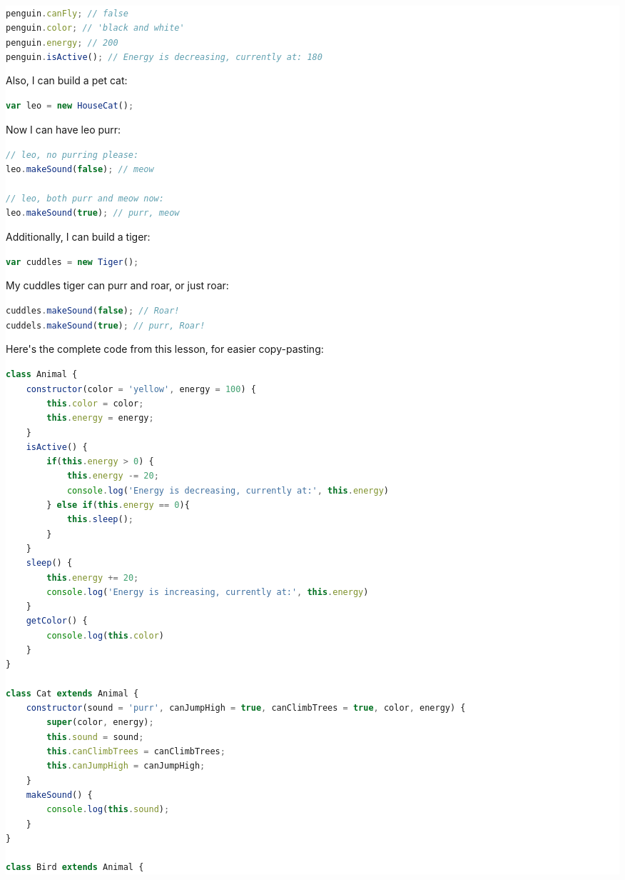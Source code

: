 ```js
penguin.canFly; // false
penguin.color; // 'black and white'
penguin.energy; // 200
penguin.isActive(); // Energy is decreasing, currently at: 180
```

Also, I can build a pet cat:

```js
var leo = new HouseCat();
```

Now I can have leo purr:  
```js
// leo, no purring please:
leo.makeSound(false); // meow

// leo, both purr and meow now:
leo.makeSound(true); // purr, meow
```
Additionally, I can build a tiger:
```js
var cuddles = new Tiger();
```
My cuddles tiger can purr and roar, or just roar:
```js
cuddles.makeSound(false); // Roar!
cuddels.makeSound(true); // purr, Roar!
```
Here's the complete code from this lesson, for easier copy-pasting:
```js
class Animal {
    constructor(color = 'yellow', energy = 100) {
        this.color = color;
        this.energy = energy;
    }
    isActive() {
        if(this.energy > 0) {
            this.energy -= 20;
            console.log('Energy is decreasing, currently at:', this.energy)
        } else if(this.energy == 0){
            this.sleep();
        }
    }
    sleep() {
        this.energy += 20;
        console.log('Energy is increasing, currently at:', this.energy)
    }
    getColor() {
        console.log(this.color)
    }
}

class Cat extends Animal {
    constructor(sound = 'purr', canJumpHigh = true, canClimbTrees = true, color, energy) {
        super(color, energy);
        this.sound = sound;
        this.canClimbTrees = canClimbTrees;
        this.canJumpHigh = canJumpHigh;
    }
    makeSound() {
        console.log(this.sound);
    }
}

class Bird extends Animal {
```